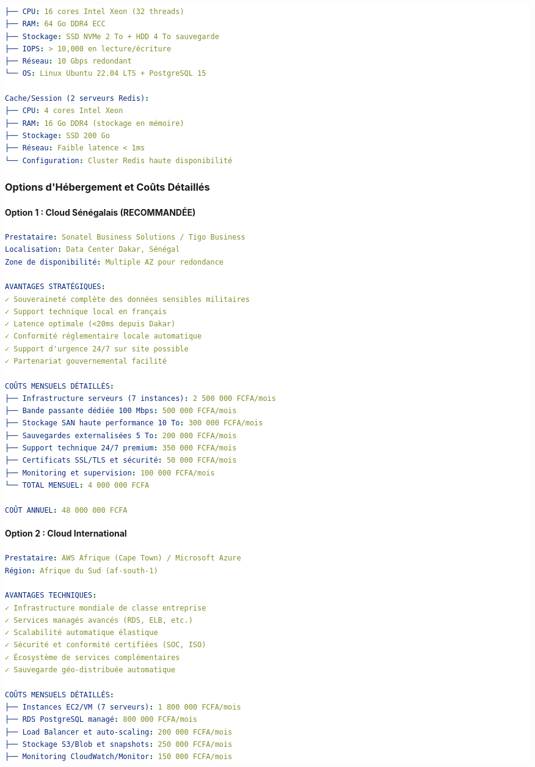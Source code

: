 ```yaml
├── CPU: 16 cores Intel Xeon (32 threads)
├── RAM: 64 Go DDR4 ECC
├── Stockage: SSD NVMe 2 To + HDD 4 To sauvegarde
├── IOPS: > 10,000 en lecture/écriture
├── Réseau: 10 Gbps redondant
└── OS: Linux Ubuntu 22.04 LTS + PostgreSQL 15

Cache/Session (2 serveurs Redis):
├── CPU: 4 cores Intel Xeon
├── RAM: 16 Go DDR4 (stockage en mémoire)
├── Stockage: SSD 200 Go
├── Réseau: Faible latence < 1ms
└── Configuration: Cluster Redis haute disponibilité
```

### Options d'Hébergement et Coûts Détaillés

#### Option 1 : Cloud Sénégalais (RECOMMANDÉE)
```yaml
Prestataire: Sonatel Business Solutions / Tigo Business
Localisation: Data Center Dakar, Sénégal
Zone de disponibilité: Multiple AZ pour redondance

AVANTAGES STRATÉGIQUES:
✓ Souveraineté complète des données sensibles militaires
✓ Support technique local en français
✓ Latence optimale (<20ms depuis Dakar)
✓ Conformité réglementaire locale automatique
✓ Support d'urgence 24/7 sur site possible
✓ Partenariat gouvernemental facilité

COÛTS MENSUELS DÉTAILLÉS:
├── Infrastructure serveurs (7 instances): 2 500 000 FCFA/mois
├── Bande passante dédiée 100 Mbps: 500 000 FCFA/mois
├── Stockage SAN haute performance 10 To: 300 000 FCFA/mois
├── Sauvegardes externalisées 5 To: 200 000 FCFA/mois
├── Support technique 24/7 premium: 350 000 FCFA/mois
├── Certificats SSL/TLS et sécurité: 50 000 FCFA/mois
├── Monitoring et supervision: 100 000 FCFA/mois
└── TOTAL MENSUEL: 4 000 000 FCFA

COÛT ANNUEL: 48 000 000 FCFA
```

#### Option 2 : Cloud International
```yaml
Prestataire: AWS Afrique (Cape Town) / Microsoft Azure
Région: Afrique du Sud (af-south-1)

AVANTAGES TECHNIQUES:
✓ Infrastructure mondiale de classe entreprise
✓ Services managés avancés (RDS, ELB, etc.)
✓ Scalabilité automatique élastique
✓ Sécurité et conformité certifiées (SOC, ISO)
✓ Écosystème de services complémentaires
✓ Sauvegarde géo-distribuée automatique

COÛTS MENSUELS DÉTAILLÉS:
├── Instances EC2/VM (7 serveurs): 1 800 000 FCFA/mois
├── RDS PostgreSQL managé: 800 000 FCFA/mois
├── Load Balancer et auto-scaling: 200 000 FCFA/mois
├── Stockage S3/Blob et snapshots: 250 000 FCFA/mois
├── Monitoring CloudWatch/Monitor: 150 000 FCFA/mois
```